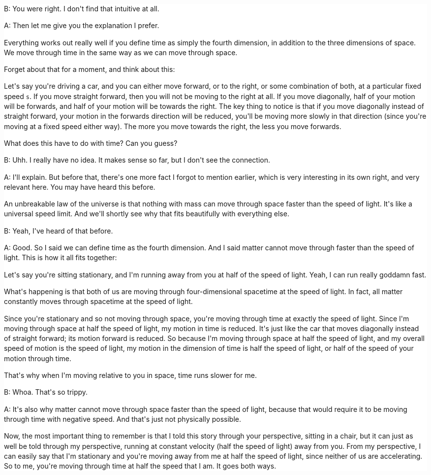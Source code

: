 B: You were right. I don't find that intuitive at all.

A: Then let me give you the explanation I prefer.

Everything works out really well if you define time as simply the fourth dimension, in addition to the three dimensions of space. We move through time in the same way as we can move through space.

Forget about that for a moment, and think about this:

Let's say you're driving a car, and you can either move forward, or to the right, or some combination of both, at a particular fixed speed `s`. If you move straight forward, then you will not be moving to the right at all. If you move diagonally, half of your motion will be forwards, and half of your motion will be towards the right. The key thing to notice is that if you move diagonally instead of straight forward, your motion in the forwards direction will be reduced, you'll be moving more slowly in that direction (since you're moving at a fixed speed either way). The more you move towards the right, the less you move forwards.

What does this have to do with time? Can you guess?

B: Uhh. I really have no idea. It makes sense so far, but I don't see the connection.

A: I'll explain. But before that, there's one more fact I forgot to mention earlier, which is very interesting in its own right, and very relevant here. You may have heard this before.

An unbreakable law of the universe is that nothing with mass can move through space faster than the speed of light. It's like a universal speed limit. And we'll shortly see why that fits beautifully with everything else.

B: Yeah, I've heard of that before.

A: Good. So I said we can define time as the fourth dimension. And I said matter cannot move through faster than the speed of light. This is how it all fits together:

Let's say you're sitting stationary, and I'm running away from you at half of the speed of light. Yeah, I can run really goddamn fast.

What's happening is that both of us are moving through four-dimensional spacetime at the speed of light. In fact, all matter constantly moves through spacetime at the speed of light.

Since you're stationary and so not moving through space, you're moving through time at exactly the speed of light. Since I'm moving through space at half the speed of light, my motion in time is reduced. It's just like the car that moves diagonally instead of straight forward; its motion forward is reduced. So because I'm moving through space at half the speed of light, and my overall speed of motion is the speed of light, my motion in the dimension of time is half the speed of light, or half of the speed of your motion through time.

That's why when I'm moving relative to you in space, time runs slower for me.

B: Whoa. That's so trippy.

A: It's also why matter cannot move through space faster than the speed of light, because that would require it to be moving through time with negative speed. And that's just not physically possible.

Now, the most important thing to remember is that I told this story through your perspective, sitting in a chair, but it can just as well be told through my perspective, running at constant velocity (half the speed of light) away from you. From my perspective, I can easily say that I'm stationary and you're moving away from me at half the speed of light, since neither of us are accelerating. So to me, you're moving through time at half the speed that I am. It goes both ways.
